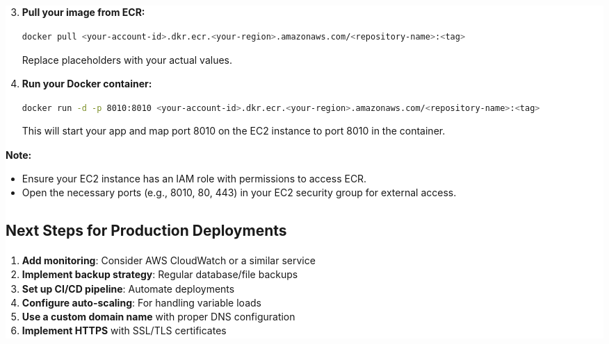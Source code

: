 3. **Pull your image from ECR:**
   ```bash
   docker pull <your-account-id>.dkr.ecr.<your-region>.amazonaws.com/<repository-name>:<tag>
   ```
   Replace placeholders with your actual values.

4. **Run your Docker container:**
   ```bash
   docker run -d -p 8010:8010 <your-account-id>.dkr.ecr.<your-region>.amazonaws.com/<repository-name>:<tag>
   ```
   This will start your app and map port 8010 on the EC2 instance to port 8010 in the container.

**Note:**
- Ensure your EC2 instance has an IAM role with permissions to access ECR.
- Open the necessary ports (e.g., 8010, 80, 443) in your EC2 security group for external access.

## Next Steps for Production Deployments

1. **Add monitoring**: Consider AWS CloudWatch or a similar service
2. **Implement backup strategy**: Regular database/file backups
3. **Set up CI/CD pipeline**: Automate deployments
4. **Configure auto-scaling**: For handling variable loads
5. **Use a custom domain name** with proper DNS configuration
6. **Implement HTTPS** with SSL/TLS certificates